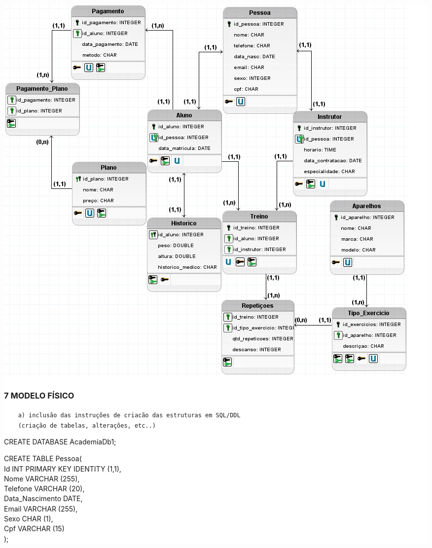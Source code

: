 ![Alt text](https://github.com/joaoharss/Template_Trab_BD1/blob/master/images/modelo%20logico.jpg)

### 7	MODELO FÍSICO<br>
        a) inclusão das instruções de criacão das estruturas em SQL/DDL 
        (criação de tabelas, alterações, etc..) 
     
CREATE DATABASE AcademiaDb1;

CREATE TABLE Pessoa(<br>
	Id INT PRIMARY KEY IDENTITY (1,1),<br>
	Nome VARCHAR (255),<br>
	Telefone VARCHAR (20),<br>
	Data_Nascimento DATE,<br>
	Email VARCHAR (255),<br>
	Sexo CHAR (1),<br>
	Cpf VARCHAR (15)<br>
);
